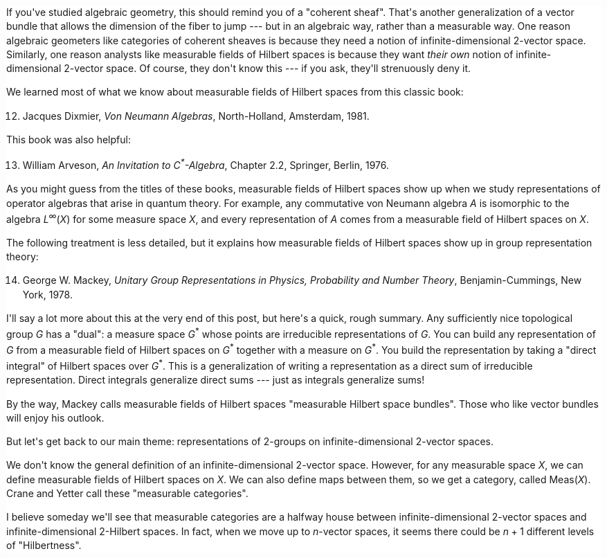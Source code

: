 If you've studied algebraic geometry, this should remind you of a
"coherent sheaf". That's another generalization of a vector bundle
that allows the dimension of the fiber to jump --- but in an algebraic
way, rather than a measurable way. One reason algebraic geometers like
categories of coherent sheaves is because they need a notion of
infinite-dimensional $2$-vector space. Similarly, one reason analysts like
measurable fields of Hilbert spaces is because they want *their own*
notion of infinite-dimensional $2$-vector space. Of course, they don't
know this --- if you ask, they'll strenuously deny it.

We learned most of what we know about measurable fields of Hilbert
spaces from this classic book:

12) Jacques Dixmier, _Von Neumann Algebras_, North-Holland, Amsterdam, 1981.

This book was also helpful:

13) William Arveson, _An Invitation to $C^*$-Algebra_, Chapter 2.2, Springer, Berlin, 1976.

As you might guess from the titles of these books, measurable fields of
Hilbert spaces show up when we study representations of operator
algebras that arise in quantum theory. For example, any commutative von
Neumann algebra $A$ is isomorphic to the algebra $L^\infty(X)$ for some measure
space $X$, and every representation of $A$ comes from a measurable field of
Hilbert spaces on $X$.

The following treatment is less detailed, but it explains how measurable
fields of Hilbert spaces show up in group representation theory:

14) George W. Mackey, _Unitary Group Representations in Physics, Probability and Number Theory_, Benjamin-Cummings, New York, 1978.

I'll say a lot more about this at the very end of this post, but
here's a quick, rough summary. Any sufficiently nice topological group
$G$ has a "dual": a measure space $G^*$ whose points are irreducible
representations of $G$. You can build any representation of $G$ from a
measurable field of Hilbert spaces on $G^*$ together with a measure on
$G^*$. You build the representation by taking a "direct integral" of
Hilbert spaces over $G^*$. This is a generalization of writing a
representation as a direct sum of irreducible representation. Direct
integrals generalize direct sums --- just as integrals generalize sums!

By the way, Mackey calls measurable fields of Hilbert spaces
"measurable Hilbert space bundles". Those who like vector bundles will
enjoy his outlook.

But let's get back to our main theme: representations of $2$-groups on
infinite-dimensional $2$-vector spaces.

We don't know the general definition of an infinite-dimensional
$2$-vector space. However, for any measurable space $X$, we can define
measurable fields of Hilbert spaces on $X$. We can also define maps
between them, so we get a category, called $\mathsf{Meas}(X)$. Crane and Yetter
call these "measurable categories".

I believe someday we'll see that measurable categories are a halfway
house between infinite-dimensional $2$-vector spaces and
infinite-dimensional $2$-Hilbert spaces. In fact, when we move up to
$n$-vector spaces, it seems there could be $n+1$ different levels of
"Hilbertness".
